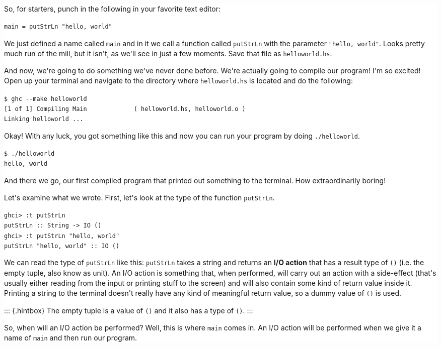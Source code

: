 So, for starters, punch in the following in your favorite text editor:

```{.haskell:hs}
main = putStrLn "hello, world"
```

We just defined a name called `main` and in it we call a function called `putStrLn` with the parameter `"hello, world"`.
Looks pretty much run of the mill, but it isn't, as we'll see in just a few moments.
Save that file as `helloworld.hs`.

And now, we're going to do something we've never done before.
We're actually going to compile our program!
I'm so excited!
Open up your terminal and navigate to the directory where `helloworld.hs` is located and do the following:

```{.plain}
$ ghc --make helloworld
[1 of 1] Compiling Main             ( helloworld.hs, helloworld.o )
Linking helloworld ...
```

Okay!
With any luck, you got something like this and now you can run your program by doing `./helloworld`.

```{.haskell:hs}
$ ./helloworld
hello, world
```

And there we go, our first compiled program that printed out something to the terminal.
How extraordinarily boring!

Let's examine what we wrote.
First, let's look at the type of the function `putStrLn`.

```{.haskell:hs}
ghci> :t putStrLn
putStrLn :: String -> IO ()
ghci> :t putStrLn "hello, world"
putStrLn "hello, world" :: IO ()
```

We can read the type of `putStrLn` like this: `putStrLn` takes a string and returns an **I/O action** that has a result type of `()` (i.e. the empty tuple, also know as unit).
An I/O action is something that, when performed, will carry out an action with a side-effect (that's usually either reading from the input or printing stuff to the screen) and will also contain some kind of return value inside it.
Printing a string to the terminal doesn't really have any kind of meaningful return value, so a dummy value of `()` is used.

::: {.hintbox}
The empty tuple is a value of `()` and it also has a type of `()`.
:::

So, when will an I/O action be performed?
Well, this is where `main` comes in.
An I/O action will be performed when we give it a name of `main` and then run our program.
